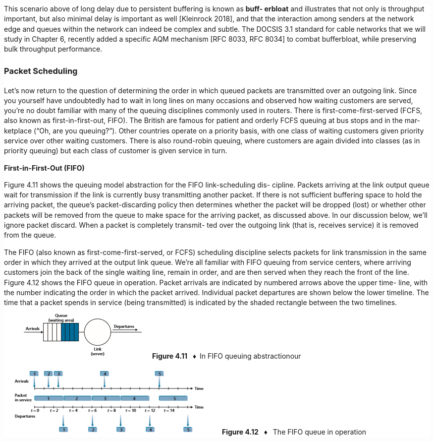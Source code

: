 This scenario above of long delay due to persistent buffering is known as **buff- erbloat** and illustrates that not only is throughput important, but also minimal delay is important as well \[Kleinrock 2018\], and that the interaction among senders at the network edge and queues within the network can indeed be complex and subtle. The DOCSIS 3.1 standard for cable networks that we will study in Chapter 6, recently added a specific AQM mechanism \[RFC 8033, RFC 8034\] to combat bufferbloat, while preserving bulk throughput performance.

### Packet Scheduling
 Let’s now return to the question of determining the order in which queued packets are transmitted over an outgoing link. Since you yourself have undoubtedly had to wait in long lines on many occasions and observed how waiting customers are served, you’re no doubt familiar with many of the queuing disciplines commonly used in routers. There is first-come-first-served (FCFS, also known as first-in-first-out, FIFO). The British are famous for patient and orderly FCFS queuing at bus stops and in the mar- ketplace (“Oh, are you queuing?”). Other countries operate on a priority basis, with one class of waiting customers given priority service over other waiting customers. There is also round-robin queuing, where customers are again divided into classes (as in priority queuing) but each class of customer is given service in turn.

**First-in-First-Out (FIFO)**

Figure 4.11 shows the queuing model abstraction for the FIFO link-scheduling dis- cipline. Packets arriving at the link output queue wait for transmission if the link is currently busy transmitting another packet. If there is not sufficient buffering space to hold the arriving packet, the queue’s packet-discarding policy then determines whether the packet will be dropped (lost) or whether other packets will be removed from the queue to make space for the arriving packet, as discussed above. In our discussion below, we’ll ignore packet discard. When a packet is completely transmit- ted over the outgoing link (that is, receives service) it is removed from the queue.

The FIFO (also known as first-come-first-served, or FCFS) scheduling discipline selects packets for link transmission in the same order in which they arrived at the output link queue. We’re all familiar with FIFO queuing from service centers, where arriving customers join the back of the single waiting line, remain in order, and are then served when they reach the front of the line. Figure 4.12 shows the FIFO queue in operation. Packet arrivals are indicated by numbered arrows above the upper time- line, with the number indicating the order in which the packet arrived. Individual packet departures are shown below the lower timeline. The time that a packet spends in service (being transmitted) is indicated by the shaded rectangle between the two timelines. 
![Alt text](image-11.png)
**Figure 4.11**  ♦ In FIFO queuing abstractionour
![Alt text](image-12.png)
**Figure 4.12**  ♦  The FIFO queue in operation
